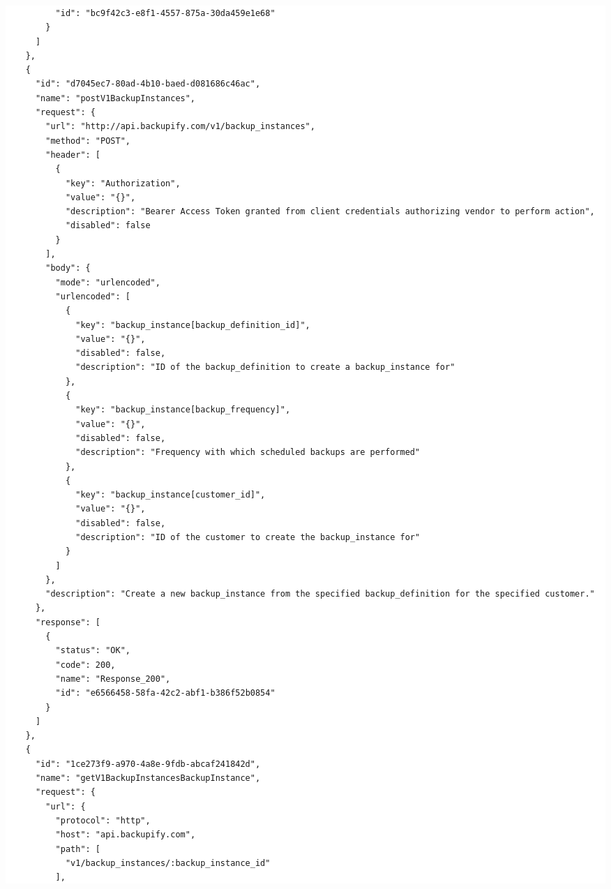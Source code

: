               "id": "bc9f42c3-e8f1-4557-875a-30da459e1e68"
            }
          ]
        },
        {
          "id": "d7045ec7-80ad-4b10-baed-d081686c46ac",
          "name": "postV1BackupInstances",
          "request": {
            "url": "http://api.backupify.com/v1/backup_instances",
            "method": "POST",
            "header": [
              {
                "key": "Authorization",
                "value": "{}",
                "description": "Bearer Access Token granted from client credentials authorizing vendor to perform action",
                "disabled": false
              }
            ],
            "body": {
              "mode": "urlencoded",
              "urlencoded": [
                {
                  "key": "backup_instance[backup_definition_id]",
                  "value": "{}",
                  "disabled": false,
                  "description": "ID of the backup_definition to create a backup_instance for"
                },
                {
                  "key": "backup_instance[backup_frequency]",
                  "value": "{}",
                  "disabled": false,
                  "description": "Frequency with which scheduled backups are performed"
                },
                {
                  "key": "backup_instance[customer_id]",
                  "value": "{}",
                  "disabled": false,
                  "description": "ID of the customer to create the backup_instance for"
                }
              ]
            },
            "description": "Create a new backup_instance from the specified backup_definition for the specified customer."
          },
          "response": [
            {
              "status": "OK",
              "code": 200,
              "name": "Response_200",
              "id": "e6566458-58fa-42c2-abf1-b386f52b0854"
            }
          ]
        },
        {
          "id": "1ce273f9-a970-4a8e-9fdb-abcaf241842d",
          "name": "getV1BackupInstancesBackupInstance",
          "request": {
            "url": {
              "protocol": "http",
              "host": "api.backupify.com",
              "path": [
                "v1/backup_instances/:backup_instance_id"
              ],